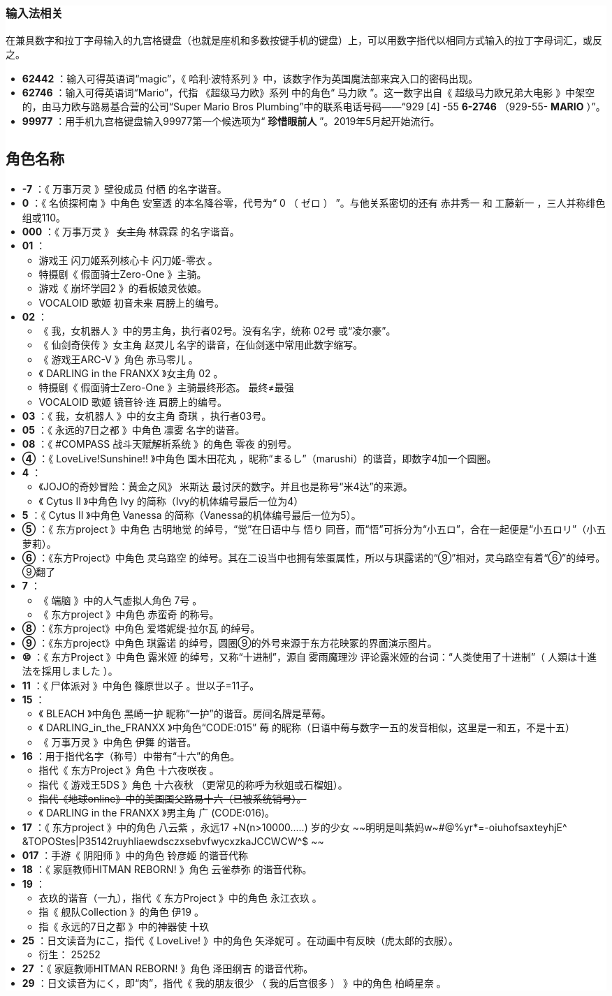 ###  输入法相关

在兼具数字和拉丁字母输入的九宫格键盘（也就是座机和多数按键手机的键盘）上，可以用数字指代以相同方式输入的拉丁字母词汇，或反之。

  * **62442** ：输入可得英语词“magic”，《  哈利·波特系列  》中，该数字作为英国魔法部来宾入口的密码出现。 
  * **62746** ：输入可得英语词“Mario”，代指  《超级马力欧》系列  中的角色“  马力欧  ”。这一数字出自《  超级马力欧兄弟大电影  》中架空的，由马力欧与路易基合营的公司“Super Mario Bros Plumbing”中的联系电话号码——“929  [4]  -55 **6-2746** （929-55- **MARIO** ）”。 
  * **99977** ：用手机九宫格键盘输入99977第一个候选项为“ **珍惜眼前人** ”。2019年5月起开始流行。 

##  角色名称

  * **-7** ：《  万事万灵  》壁役成员  付栖  的名字谐音。 
  * **0** ：《  名侦探柯南  》中角色  安室透  的本名降谷零，代号为“  0  （  ゼロ  ）  ”。与他关系密切的还有  赤井秀一  和  工藤新一  ，三人并称绯色组或110。 
  * **000** ：《  万事万灵  》 ~~女主角~~ 林霖霖  的名字谐音。 
  * **01** ： 
    * 游戏王  闪刀姬系列核心卡  闪刀姬-零衣  。 
    * 特摄剧《  假面骑士Zero-One  》主骑。 
    * 游戏《  崩坏学园2  》的看板娘灵依娘。 
    * VOCALOID  歌姬  初音未来  肩膀上的编号。 
  * **02** ： 
    * 《  我，女机器人  》中的男主角，执行者02号。没有名字，统称  02号  或“凌尔豪”。 
    * 《  仙剑奇侠传  》女主角  赵灵儿  名字的谐音，在仙剑迷中常用此数字缩写。 
    * 《  游戏王ARC-V  》角色  赤马零儿  。 
    * 《  DARLING in the FRANXX  》女主角  02  。 
    * 特摄剧《  假面骑士Zero-One  》主骑最终形态。  最终≠最强 
    * VOCALOID  歌姬  镜音铃·连  肩膀上的编号。 
  * **03** ：《  我，女机器人  》中的女主角  奇琪  ，执行者03号。 
  * **05** ：《  永远的7日之都  》中角色  凛雾  名字的谐音。 
  * **08** ：《  #COMPASS 战斗天赋解析系统  》的角色  零夜  的别号。 
  * **④** ：《  LoveLive!Sunshine!!  》中角色  国木田花丸  ，昵称“まるし”（marushi）的谐音，即数字4加一个圆圈。 
  * **4** ： 
    * 《JOJO的奇妙冒险：黄金之风》  米斯达  最讨厌的数字。并且也是称号“米4达”的来源。 
    * 《  Cytus II  》中角色  Ivy  的简称（Ivy的机体编号最后一位为4） 
  * **5** ：《  Cytus II  》中角色  Vanessa  的简称（Vanessa的机体编号最后一位为5）。 
  * **⑤** ：《  东方project  》中角色  古明地觉  的绰号，“觉”在日语中与  悟り  同音，而“悟”可拆分为“小五ロ”，合在一起便是“小五ロリ”（小五萝莉）。 
  * **⑥** ：《东方Project》中角色  灵乌路空  的绰号。其在二设当中也拥有笨蛋属性，所以与琪露诺的“⑨”相对，灵乌路空有着“⑥”的绰号。  ⑨翻了 
  * **7** ： 
    * 《  端脑  》中的人气虚拟人角色  7号  。 
    * 《  东方project  》中角色  赤蛮奇  的称号。 
  * **⑧** ：《东方project》中角色  爱塔妮缇·拉尔瓦  的绰号。 
  * **⑨** ：《东方project》中角色  琪露诺  的绰号，圆圈⑨的外号来源于东方花映冢的界面演示图片。 
  * **⑩** ：《  东方Project  》中角色  露米娅  的绰号，又称“十进制”，源自  雾雨魔理沙  评论露米娅的台词：“人类使用了十进制”（  人類は十進法を採用しました  ）。 
  * **11** ：《  尸体派对  》中角色  篠原世以子  。世以子=11子。 
  * **15** ： 
    * 《  BLEACH  》中角色  黑崎一护  昵称“一护”的谐音。房间名牌是草莓。 
    * 《  DARLING_in_the_FRANXX  》中角色“CODE:015”  莓  的昵称（日语中莓与数字一五的发音相似，这里是一和五，不是十五） 
    * 《  万事万灵  》中角色  伊舞  的谐音。 
  * **16** ：用于指代名字（称号）中带有“十六”的角色。 
    * 指代《  东方Project  》角色  十六夜咲夜  。 
    * 指代《  游戏王5DS  》角色  十六夜秋  （更常见的称呼为秋姐或石榴姐）。 
    * ~~指代《地球online》中的美国国父路易十六（已被系统销号）。~~
    * 《  DARLING in the FRANXX  》男主角  广  (CODE:016)。 
  * **17** ：《  东方project  》中的角色  八云紫  ，永远17  +N(n>10000.....)  岁的少女  ~~明明是叫紫妈w~#@%yr*=-oiuhofsaxteyhjE^ &TOPOStes|P35142ruyhliaewdsczxsebvfwycxzkaJCCWCW^$ ~~
  * **017** ：手游《  阴阳师  》中的角色  铃彦姬  的谐音代称 
  * **18** ：《  家庭教师HITMAN REBORN!  》角色  云雀恭弥  的谐音代称。 
  * **19** ： 
    * 衣玖的谐音（一九），指代《  东方Project  》中的角色  永江衣玖  。 
    * 指《  舰队Collection  》的角色  伊19  。 
    * 指《  永远的7日之都  》中的神器使  十玖 
  * **25** ：日文读音为にこ，指代《  LoveLive!  》中的角色  矢泽妮可  。在动画中有反映（虎太郎的衣服）。 
    * 衍生：  25252 
  * **27** ：《  家庭教师HITMAN REBORN!  》角色  泽田纲吉  的谐音代称。 
  * **29** ：日文读音为にく，即“肉”，指代《  我的朋友很少  （  我的后宫很多  ）  》中的角色  柏崎星奈  。 